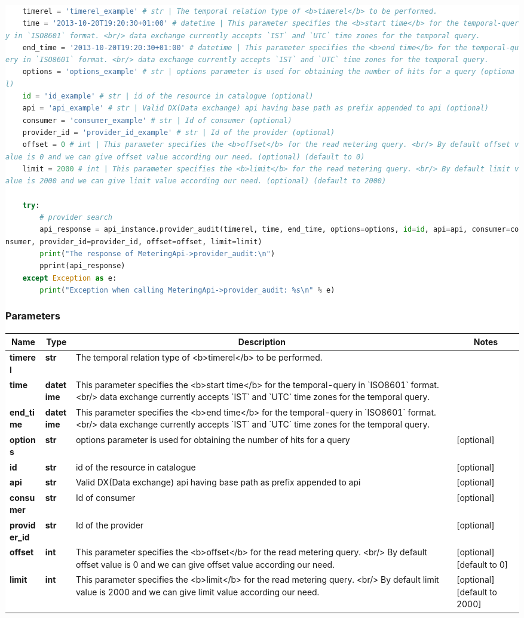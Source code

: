 ```python
    timerel = 'timerel_example' # str | The temporal relation type of <b>timerel</b> to be performed.
    time = '2013-10-20T19:20:30+01:00' # datetime | This parameter specifies the <b>start time</b> for the temporal-query in `ISO8601` format. <br/> data exchange currently accepts `IST` and `UTC` time zones for the temporal query.
    end_time = '2013-10-20T19:20:30+01:00' # datetime | This parameter specifies the <b>end time</b> for the temporal-query in `ISO8601` format. <br/> data exchange currently accepts `IST` and `UTC` time zones for the temporal query.
    options = 'options_example' # str | options parameter is used for obtaining the number of hits for a query (optional)
    id = 'id_example' # str | id of the resource in catalogue (optional)
    api = 'api_example' # str | Valid DX(Data exchange) api having base path as prefix appended to api (optional)
    consumer = 'consumer_example' # str | Id of consumer (optional)
    provider_id = 'provider_id_example' # str | Id of the provider (optional)
    offset = 0 # int | This parameter specifies the <b>offset</b> for the read metering query. <br/> By default offset value is 0 and we can give offset value according our need. (optional) (default to 0)
    limit = 2000 # int | This parameter specifies the <b>limit</b> for the read metering query. <br/> By default limit value is 2000 and we can give limit value according our need. (optional) (default to 2000)

    try:
        # provider search
        api_response = api_instance.provider_audit(timerel, time, end_time, options=options, id=id, api=api, consumer=consumer, provider_id=provider_id, offset=offset, limit=limit)
        print("The response of MeteringApi->provider_audit:\n")
        pprint(api_response)
    except Exception as e:
        print("Exception when calling MeteringApi->provider_audit: %s\n" % e)
```



### Parameters


Name | Type | Description  | Notes
------------- | ------------- | ------------- | -------------
 **timerel** | **str**| The temporal relation type of &lt;b&gt;timerel&lt;/b&gt; to be performed. | 
 **time** | **datetime**| This parameter specifies the &lt;b&gt;start time&lt;/b&gt; for the temporal-query in &#x60;ISO8601&#x60; format. &lt;br/&gt; data exchange currently accepts &#x60;IST&#x60; and &#x60;UTC&#x60; time zones for the temporal query. | 
 **end_time** | **datetime**| This parameter specifies the &lt;b&gt;end time&lt;/b&gt; for the temporal-query in &#x60;ISO8601&#x60; format. &lt;br/&gt; data exchange currently accepts &#x60;IST&#x60; and &#x60;UTC&#x60; time zones for the temporal query. | 
 **options** | **str**| options parameter is used for obtaining the number of hits for a query | [optional] 
 **id** | **str**| id of the resource in catalogue | [optional] 
 **api** | **str**| Valid DX(Data exchange) api having base path as prefix appended to api | [optional] 
 **consumer** | **str**| Id of consumer | [optional] 
 **provider_id** | **str**| Id of the provider | [optional] 
 **offset** | **int**| This parameter specifies the &lt;b&gt;offset&lt;/b&gt; for the read metering query. &lt;br/&gt; By default offset value is 0 and we can give offset value according our need. | [optional] [default to 0]
 **limit** | **int**| This parameter specifies the &lt;b&gt;limit&lt;/b&gt; for the read metering query. &lt;br/&gt; By default limit value is 2000 and we can give limit value according our need. | [optional] [default to 2000]
